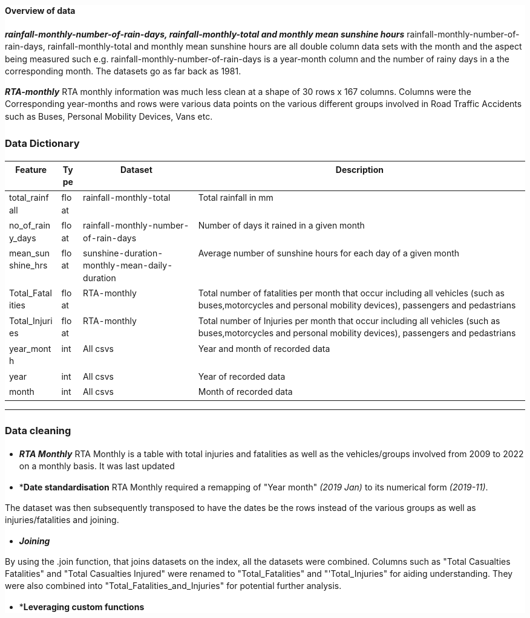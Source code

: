 #### Overview of data
***rainfall-monthly-number-of-rain-days, rainfall-monthly-total and monthly mean sunshine hours***
rainfall-monthly-number-of-rain-days, rainfall-monthly-total and monthly mean sunshine hours are all double column data sets with the month and the aspect being measured such e.g. rainfall-monthly-number-of-rain-days is a year-month column and the number of rainy days in a the corresponding month.
The datasets go as far back as 1981.

***RTA-monthly***
RTA monthly information was much less clean at a shape of 30 rows x 167 columns. Columns were the Corresponding year-months and rows were various data points on the various different groups involved in Road Traffic Accidents such as Buses, Personal Mobility Devices, Vans etc.


### Data Dictionary
|Feature|Type|Dataset|Description|
|---|---|---|---|
|total_rainfall|float|rainfall-monthly-total|Total rainfall in mm| 
|no_of_rainy_days|float|rainfall-monthly-number-of-rain-days|Number of days it rained in a given month| 
|mean_sunshine_hrs|float|sunshine-duration-monthly-mean-daily-duration| Average number of sunshine hours for each day of a given month| 
|Total_Fatalities|float|RTA-monthly|Total number of fatalities per month that occur including all vehicles (such as buses,motorcycles and personal mobility devices), passengers and pedastrians| 
|Total_Injuries|float|RTA-monthly|Total number of Injuries per month that occur including all vehicles (such as buses,motorcycles and personal mobility devices), passengers and pedastrians| 
|year_month|int|All csvs|Year and month of recorded data|
|year|int|All csvs|Year of recorded data|
|month|int|All csvs|Month of recorded data|


---

### Data cleaning

* ***RTA Monthly***
RTA Monthly is a table with total injuries and fatalities as well as the vehicles/groups involved from 2009 to 2022 on a monthly basis. It was last updated

* ***Date standardisation**
RTA Monthly required a remapping of "Year month" _(2019 Jan)_ to its numerical form _(2019-11)_.

The dataset was then subsequently transposed to have the dates be the rows instead of the various groups as well as injuries/fatalities and joining.

* ***Joining***

By using the .join function, that joins datasets on the index, all the datasets were combined.
Columns such as "Total Casualties Fatalities" and "Total Casualties Injured" were renamed to "Total_Fatalities" and "'Total_Injuries" for aiding understanding. They were also combined into "Total_Fatalities_and_Injuries" for potential further analysis.

* ***Leveraging custom functions**

